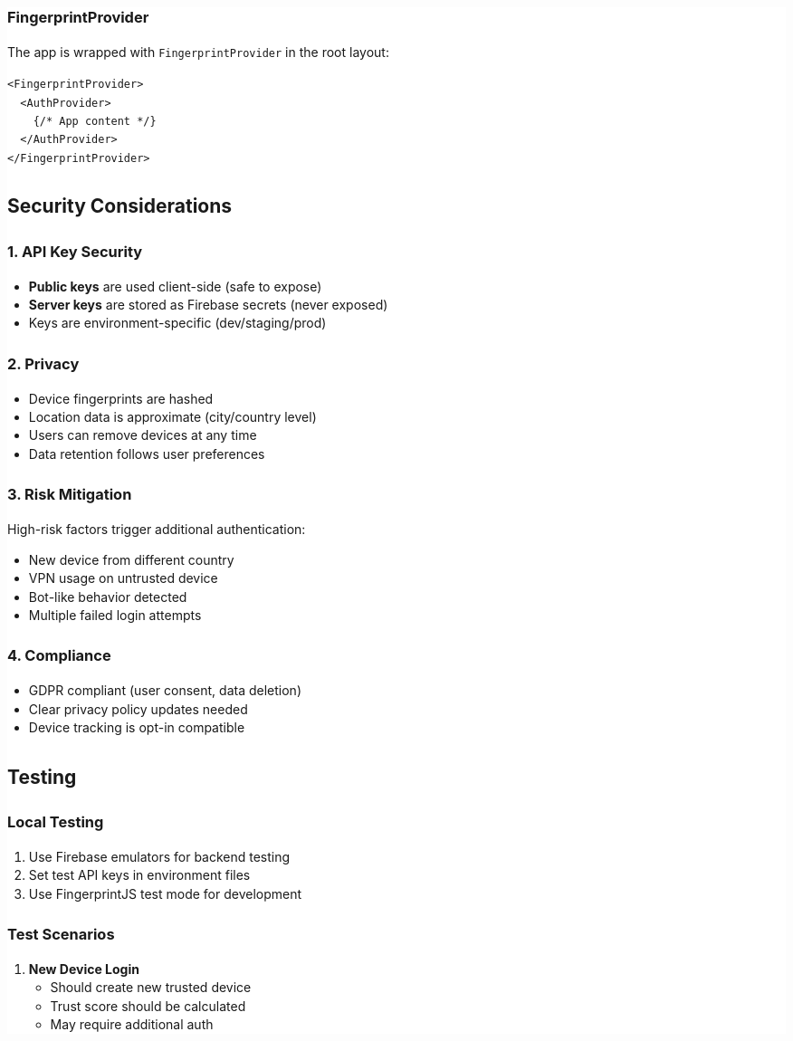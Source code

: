 ### FingerprintProvider

The app is wrapped with `FingerprintProvider` in the root layout:

```tsx
<FingerprintProvider>
  <AuthProvider>
    {/* App content */}
  </AuthProvider>
</FingerprintProvider>
```

## Security Considerations

### 1. API Key Security

- **Public keys** are used client-side (safe to expose)
- **Server keys** are stored as Firebase secrets (never exposed)
- Keys are environment-specific (dev/staging/prod)

### 2. Privacy

- Device fingerprints are hashed
- Location data is approximate (city/country level)
- Users can remove devices at any time
- Data retention follows user preferences

### 3. Risk Mitigation

High-risk factors trigger additional authentication:
- New device from different country
- VPN usage on untrusted device
- Bot-like behavior detected
- Multiple failed login attempts

### 4. Compliance

- GDPR compliant (user consent, data deletion)
- Clear privacy policy updates needed
- Device tracking is opt-in compatible

## Testing

### Local Testing

1. Use Firebase emulators for backend testing
2. Set test API keys in environment files
3. Use FingerprintJS test mode for development

### Test Scenarios

1. **New Device Login**
   - Should create new trusted device
   - Trust score should be calculated
   - May require additional auth
